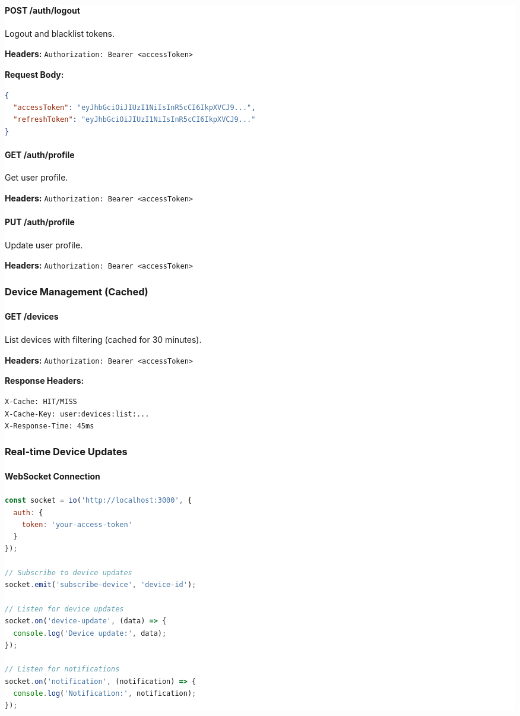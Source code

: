 #### POST /auth/logout
Logout and blacklist tokens.

**Headers:** `Authorization: Bearer <accessToken>`

**Request Body:**
```json
{
  "accessToken": "eyJhbGciOiJIUzI1NiIsInR5cCI6IkpXVCJ9...",
  "refreshToken": "eyJhbGciOiJIUzI1NiIsInR5cCI6IkpXVCJ9..."
}
```

#### GET /auth/profile
Get user profile.

**Headers:** `Authorization: Bearer <accessToken>`

#### PUT /auth/profile
Update user profile.

**Headers:** `Authorization: Bearer <accessToken>`

### Device Management (Cached)

#### GET /devices
List devices with filtering (cached for 30 minutes).

**Headers:** `Authorization: Bearer <accessToken>`

**Response Headers:**
```
X-Cache: HIT/MISS
X-Cache-Key: user:devices:list:...
X-Response-Time: 45ms
```

### Real-time Device Updates

#### WebSocket Connection
```javascript
const socket = io('http://localhost:3000', {
  auth: {
    token: 'your-access-token'
  }
});

// Subscribe to device updates
socket.emit('subscribe-device', 'device-id');

// Listen for device updates
socket.on('device-update', (data) => {
  console.log('Device update:', data);
});

// Listen for notifications
socket.on('notification', (notification) => {
  console.log('Notification:', notification);
});
```
